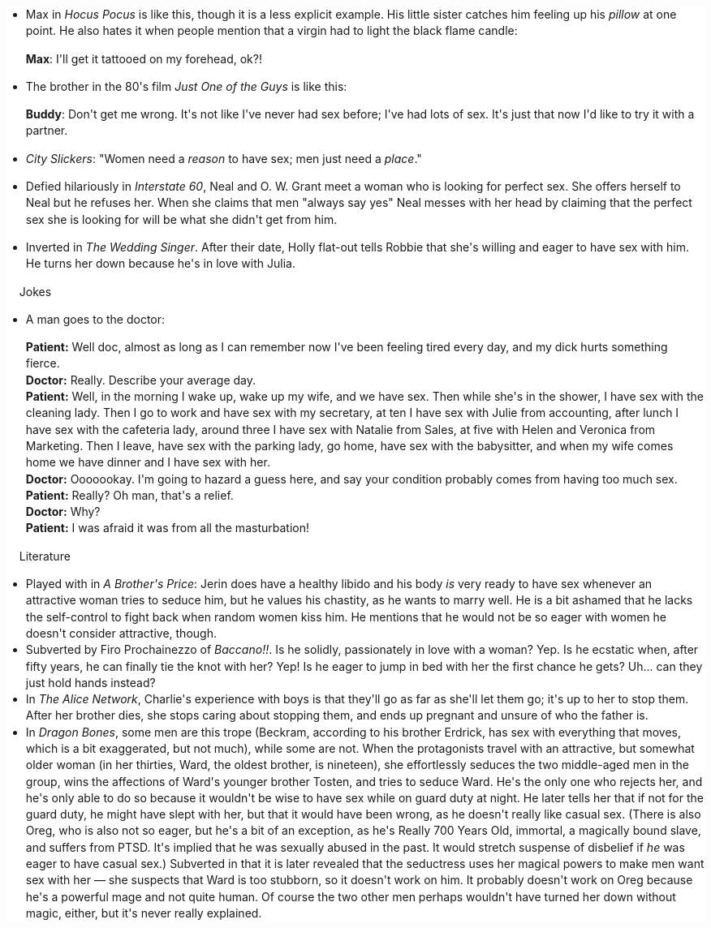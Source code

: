 -   Max in _Hocus Pocus_ is like this, though it is a less explicit example. His little sister catches him feeling up his _pillow_ at one point. He also hates it when people mention that a virgin had to light the black flame candle:
    
    **Max**: I'll get it tattooed on my forehead, ok?!
    
-   The brother in the 80's film _Just One of the Guys_ is like this:
    
    **Buddy**: Don't get me wrong. It's not like I've never had sex before; I've had lots of sex. It's just that now I'd like to try it with a partner.
    
-   _City Slickers_: "Women need a _reason_ to have sex; men just need a _place_."
-   Defied hilariously in _Interstate 60_, Neal and O. W. Grant meet a woman who is looking for perfect sex. She offers herself to Neal but he refuses her. When she claims that men "always say yes" Neal messes with her head by claiming that the perfect sex she is looking for will be what she didn't get from him.
-   Inverted in _The Wedding Singer_. After their date, Holly flat-out tells Robbie that she's willing and eager to have sex with him. He turns her down because he's in love with Julia.

    Jokes 

-   A man goes to the doctor:
    
    **Patient:** Well doc, almost as long as I can remember now I've been feeling tired every day, and my dick hurts something fierce.  
    **Doctor:** Really. Describe your average day.  
    **Patient:** Well, in the morning I wake up, wake up my wife, and we have sex. Then while she's in the shower, I have sex with the cleaning lady. Then I go to work and have sex with my secretary, at ten I have sex with Julie from accounting, after lunch I have sex with the cafeteria lady, around three I have sex with Natalie from Sales, at five with Helen and Veronica from Marketing. Then I leave, have sex with the parking lady, go home, have sex with the babysitter, and when my wife comes home we have dinner and I have sex with her.  
    **Doctor:** Ooooookay. I'm going to hazard a guess here, and say your condition probably comes from having too much sex.  
    **Patient:** Really? Oh man, that's a relief.  
    **Doctor:** Why?  
    **Patient:** I was afraid it was from all the masturbation!
    

    Literature 

-   Played with in _A Brother's Price_: Jerin does have a healthy libido and his body _is_ very ready to have sex whenever an attractive woman tries to seduce him, but he values his chastity, as he wants to marry well. He is a bit ashamed that he lacks the self-control to fight back when random women kiss him. He mentions that he would not be so eager with women he doesn't consider attractive, though.
-   Subverted by Firo Prochainezzo of _Baccano!!_. Is he solidly, passionately in love with a woman? Yep. Is he ecstatic when, after fifty years, he can finally tie the knot with her? Yep! Is he eager to jump in bed with her the first chance he gets? Uh... can they just hold hands instead?
-   In _The Alice Network_, Charlie's experience with boys is that they'll go as far as she'll let them go; it's up to her to stop them. After her brother dies, she stops caring about stopping them, and ends up pregnant and unsure of who the father is.
-   In _Dragon Bones_, some men are this trope (Beckram, according to his brother Erdrick, has sex with everything that moves, which is a bit exaggerated, but not much), while some are not. When the protagonists travel with an attractive, but somewhat older woman (in her thirties, Ward, the oldest brother, is nineteen), she effortlessly seduces the two middle-aged men in the group, wins the affections of Ward's younger brother Tosten, and tries to seduce Ward. He's the only one who rejects her, and he's only able to do so because it wouldn't be wise to have sex while on guard duty at night. He later tells her that if not for the guard duty, he might have slept with her, but that it would have been wrong, as he doesn't really like casual sex. (There is also Oreg, who is also not so eager, but he's a bit of an exception, as he's Really 700 Years Old, immortal, a magically bound slave, and suffers from PTSD. It's implied that he was sexually abused in the past. It would stretch suspense of disbelief if _he_ was eager to have casual sex.) Subverted in that it is later revealed that the seductress uses her magical powers to make men want sex with her — she suspects that Ward is too stubborn, so it doesn't work on him. It probably doesn't work on Oreg because he's a powerful mage and not quite human. Of course the two other men perhaps wouldn't have turned her down without magic, either, but it's never really explained.